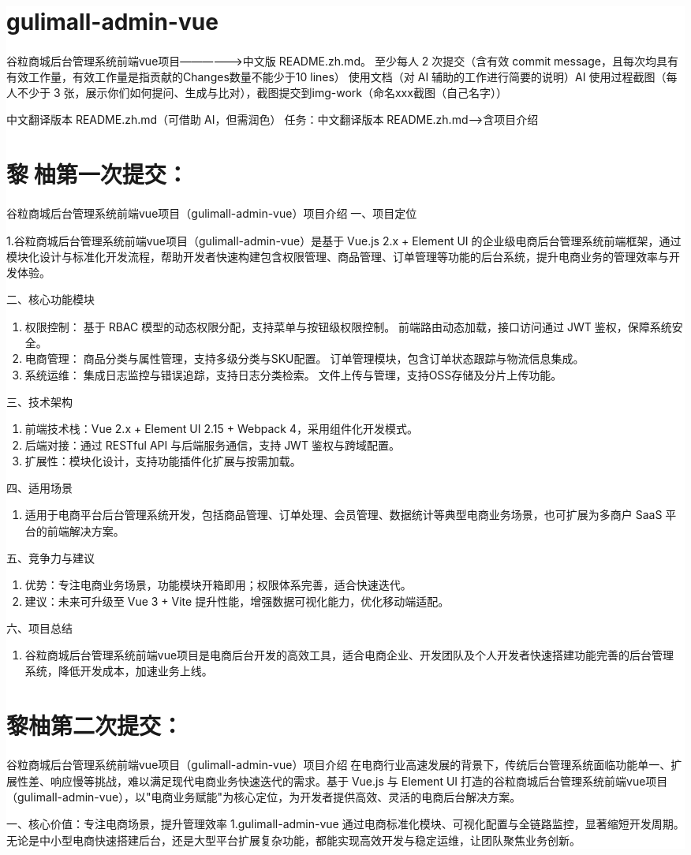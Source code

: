 # gulimall-admin-vue
谷粒商城后台管理系统前端vue项目——————>中文版 README.zh.md。
至少每人 2 次提交（含有效 commit message，且每次均具有有效工作量，有效工作量是指贡献的Changes数量不能少于10 lines）
使用文档（对 AI 辅助的工作进行简要的说明）AI 使用过程截图（每人不少于 3 张，展示你们如何提问、生成与比对），截图提交到img-work（命名xxx截图（自己名字））

中文翻译版本 README.zh.md（可借助 AI，但需润色）
任务：中文翻译版本 README.zh.md——>含项目介绍
# 黎 柚第一次提交：
谷粒商城后台管理系统前端vue项目（gulimall-admin-vue）项目介绍
一、项目定位

1.谷粒商城后台管理系统前端vue项目（gulimall-admin-vue）是基于 Vue.js 2.x + Element UI 的企业级电商后台管理系统前端框架，通过模块化设计与标准化开发流程，帮助开发者快速构建包含权限管理、商品管理、订单管理等功能的后台系统，提升电商业务的管理效率与开发体验。

二、核心功能模块

1. 权限控制：
基于 RBAC 模型的动态权限分配，支持菜单与按钮级权限控制。
前端路由动态加载，接口访问通过 JWT 鉴权，保障系统安全。
2. 电商管理：
商品分类与属性管理，支持多级分类与SKU配置。
订单管理模块，包含订单状态跟踪与物流信息集成。
3. 系统运维：
集成日志监控与错误追踪，支持日志分类检索。
文件上传与管理，支持OSS存储及分片上传功能。

三、技术架构

1. 前端技术栈：Vue 2.x + Element UI 2.15 + Webpack 4，采用组件化开发模式。
2. 后端对接：通过 RESTful API 与后端服务通信，支持 JWT 鉴权与跨域配置。
3. 扩展性：模块化设计，支持功能插件化扩展与按需加载。

四、适用场景
1. 适用于电商平台后台管理系统开发，包括商品管理、订单处理、会员管理、数据统计等典型电商业务场景，也可扩展为多商户 SaaS 平台的前端解决方案。

五、竞争力与建议
1. 优势：专注电商业务场景，功能模块开箱即用；权限体系完善，适合快速迭代。
2. 建议：未来可升级至 Vue 3 + Vite 提升性能，增强数据可视化能力，优化移动端适配。

六、项目总结
1. 谷粒商城后台管理系统前端vue项目是电商后台开发的高效工具，适合电商企业、开发团队及个人开发者快速搭建功能完善的后台管理系统，降低开发成本，加速业务上线。

# 黎柚第二次提交：

谷粒商城后台管理系统前端vue项目（gulimall-admin-vue）项目介绍
在电商行业高速发展的背景下，传统后台管理系统面临功能单一、扩展性差、响应慢等挑战，难以满足现代电商业务快速迭代的需求。基于 Vue.js 与 Element UI 打造的谷粒商城后台管理系统前端vue项目（gulimall-admin-vue），以"电商业务赋能"为核心定位，为开发者提供高效、灵活的电商后台解决方案。

一、核心价值：专注电商场景，提升管理效率
1.gulimall-admin-vue 通过电商标准化模块、可视化配置与全链路监控，显著缩短开发周期。无论是中小型电商快速搭建后台，还是大型平台扩展复杂功能，都能实现高效开发与稳定运维，让团队聚焦业务创新。
